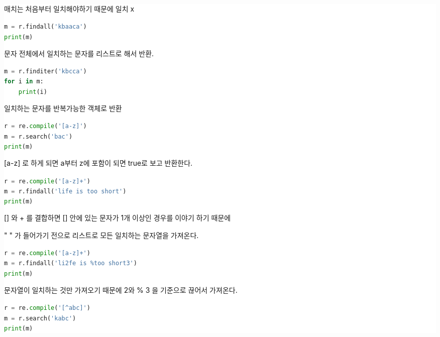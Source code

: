 

매치는 처음부터 일치해야하기 때문에 일치 x



```python
m = r.findall('kbaaca')
print(m)
```



문자 전체에서 일치하는 문자를 리스트로 해서 반환.



```python
m = r.finditer('kbcca')
for i in m:
    print(i)
```



일치하는 문자를 반복가능한 객체로 반환



```python
r = re.compile('[a-z]')
m = r.search('bac')
print(m)
```



[a-z] 로 하게 되면 a부터 z에 포함이 되면 true로 보고 반환한다.



```python
r = re.compile('[a-z]+')
m = r.findall('life is too short')
print(m)
```



[] 와  + 를 결합하면 [] 안에 있는 문자가 1개 이상인 경우를 이야기 하기 때문에

" " 가 들어가기 전으로 리스트로 모든 일치하는 문자열을 가져온다.



```python
r = re.compile('[a-z]+')
m = r.findall('li2fe is %too short3')
print(m)
```



문자열이 일치하는 것만 가져오기 때문에 2와 % 3 을 기준으로 끊어서 가져온다.



```python
r = re.compile('[^abc]')
m = r.search('kabc')
print(m)
```
